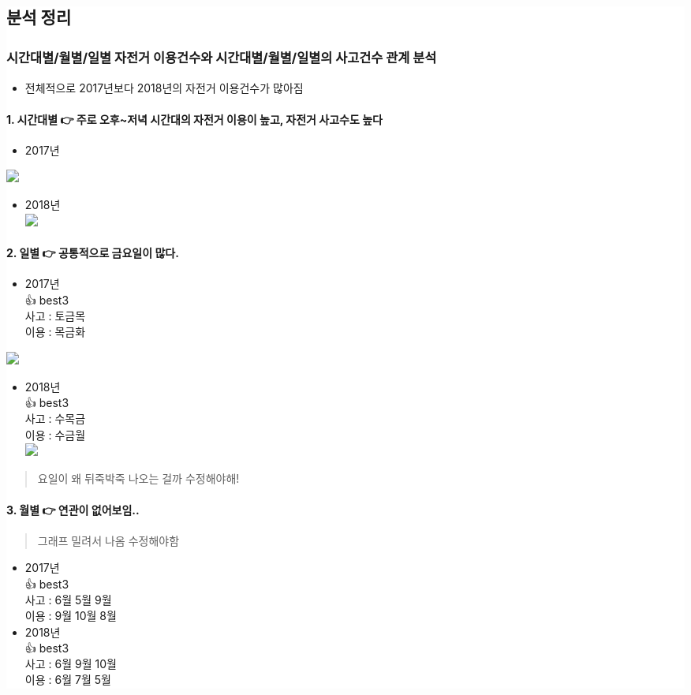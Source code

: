 ## 분석 정리
### 시간대별/월별/일별 자전거 이용건수와 시간대별/월별/일별의 사고건수 관계 분석
- 전체적으로 2017년보다 2018년의 자전거 이용건수가 많아짐
#### 1. 시간대별 :point_right: __주로 오후~저녁 시간대의 자전거 이용이 높고, 자전거 사고수도 높다__ 
  - 2017년    
  
  <img src="https://user-images.githubusercontent.com/33210124/81188168-f8106080-8fef-11ea-89af-e5fa94c8f8b0.PNG" width="70%"></img>  
    
  - 2018년  
  <img src="https://user-images.githubusercontent.com/33210124/81188176-f9418d80-8fef-11ea-9416-8a81f1ff8aa8.PNG" width="70%"></img>

#### 2. 일별 :point_right: 공통적으로 금요일이 많다.
  - 2017년    
  :+1: best3  
    사고 : 토금목  
    이용 : 목금화  

  <img src="https://user-images.githubusercontent.com/33210124/81188173-f9418d80-8fef-11ea-8ec8-d1619be21ed2.PNG" width="70%"></img>

  - 2018년  
  :+1: best3  
    사고 : 수목금  
    이용 : 수금월  
  <img src="https://user-images.githubusercontent.com/33210124/81188161-f6df3380-8fef-11ea-84aa-fc598cbca6fe.PNG" width="70%"></img>
>요일이 왜 뒤죽박죽 나오는 걸까 수정해야해!
  
    
#### 3. 월별 :point_right: 연관이 없어보임..  
> 그래프 밀려서 나옴 수정해야함
  - 2017년    
  :+1: best3  
    사고 : 6월 5월 9월    
    이용 : 9월 10월 8월  
  - 2018년  
  :+1: best3  
    사고 : 6월 9월 10월    
    이용 : 6월 7월 5월   
